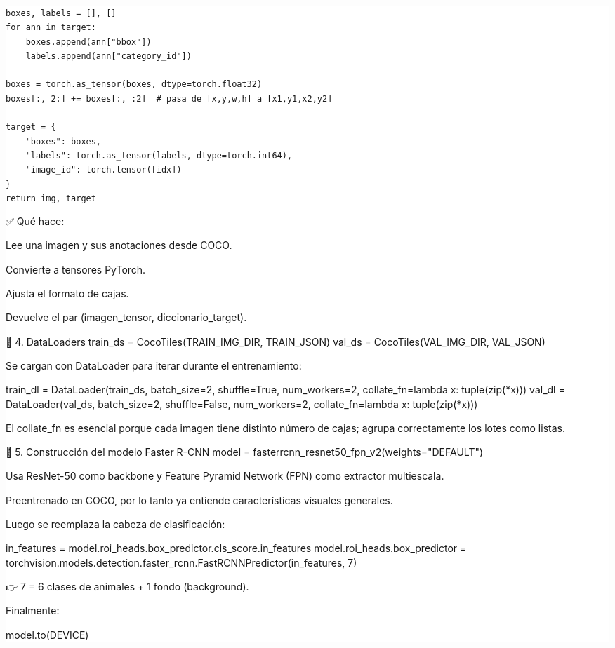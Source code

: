     boxes, labels = [], []
    for ann in target:
        boxes.append(ann["bbox"])
        labels.append(ann["category_id"])

    boxes = torch.as_tensor(boxes, dtype=torch.float32)
    boxes[:, 2:] += boxes[:, :2]  # pasa de [x,y,w,h] a [x1,y1,x2,y2]

    target = {
        "boxes": boxes,
        "labels": torch.as_tensor(labels, dtype=torch.int64),
        "image_id": torch.tensor([idx])
    }
    return img, target


✅ Qué hace:

Lee una imagen y sus anotaciones desde COCO.

Convierte a tensores PyTorch.

Ajusta el formato de cajas.

Devuelve el par (imagen_tensor, diccionario_target).

🔹 4. DataLoaders
train_ds = CocoTiles(TRAIN_IMG_DIR, TRAIN_JSON)
val_ds   = CocoTiles(VAL_IMG_DIR, VAL_JSON)


Se cargan con DataLoader para iterar durante el entrenamiento:

train_dl = DataLoader(train_ds, batch_size=2, shuffle=True,
                      num_workers=2, collate_fn=lambda x: tuple(zip(*x)))
val_dl   = DataLoader(val_ds, batch_size=2, shuffle=False,
                      num_workers=2, collate_fn=lambda x: tuple(zip(*x)))


El collate_fn es esencial porque cada imagen tiene distinto número de cajas; agrupa correctamente los lotes como listas.

🔹 5. Construcción del modelo Faster R-CNN
model = fasterrcnn_resnet50_fpn_v2(weights="DEFAULT")


Usa ResNet-50 como backbone y Feature Pyramid Network (FPN) como extractor multiescala.

Preentrenado en COCO, por lo tanto ya entiende características visuales generales.

Luego se reemplaza la cabeza de clasificación:

in_features = model.roi_heads.box_predictor.cls_score.in_features
model.roi_heads.box_predictor = torchvision.models.detection.faster_rcnn.FastRCNNPredictor(in_features, 7)


👉 7 = 6 clases de animales + 1 fondo (background).

Finalmente:

model.to(DEVICE)
